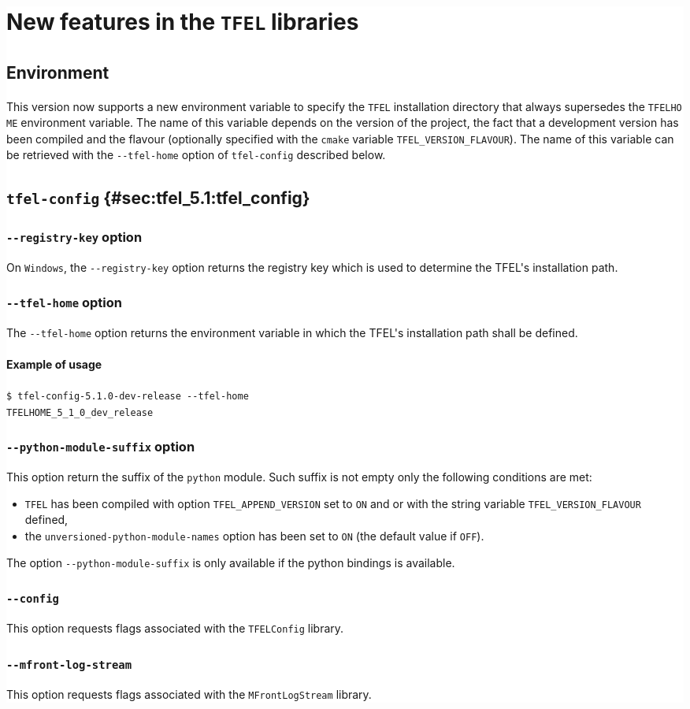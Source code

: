 # New features in the `TFEL` libraries

## Environment

This version now supports a new environment variable to specify the
`TFEL` installation directory that always supersedes the `TFELHOME`
environment variable. The name of this variable depends on the version
of the project, the fact that a development version has been compiled
and the flavour (optionally specified with the `cmake` variable
`TFEL_VERSION_FLAVOUR`). The name of this variable can be retrieved with
the `--tfel-home` option of `tfel-config` described below.

## `tfel-config` {#sec:tfel_5.1:tfel_config}

### `--registry-key` option

On `Windows`, the `--registry-key` option returns the registry key which
is used to determine the TFEL's installation path.

### `--tfel-home` option

The `--tfel-home` option returns the environment variable in which the
TFEL's installation path shall be defined. 

#### Example of usage

~~~~
$ tfel-config-5.1.0-dev-release --tfel-home
TFELHOME_5_1_0_dev_release
~~~~

### `--python-module-suffix` option

This option return the suffix of the `python` module. Such suffix is not
empty only the following conditions are met:

- `TFEL` has been compiled with option `TFEL_APPEND_VERSION` set to `ON` and or
  with the string variable `TFEL_VERSION_FLAVOUR` defined,
- the `unversioned-python-module-names` option has been set to `ON` (the
  default value if `OFF`).

The option `--python-module-suffix` is only available if the python
bindings is available.

### `--config`

This option requests flags associated with the `TFELConfig` library.

### `--mfront-log-stream`

This option requests flags associated with the `MFrontLogStream` library.
